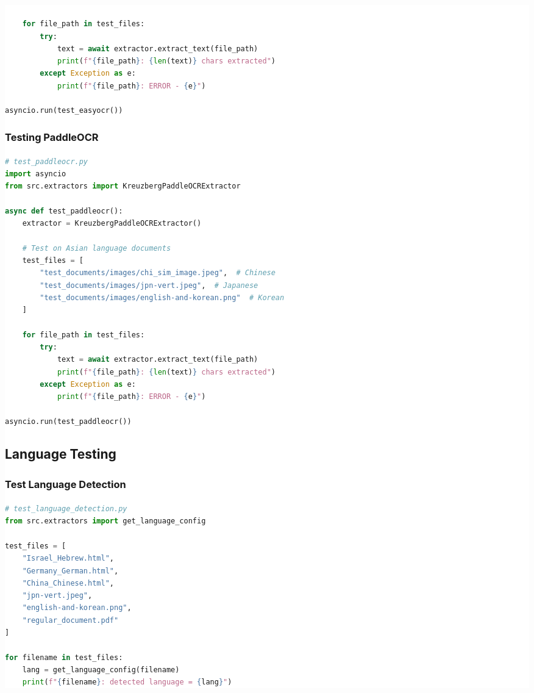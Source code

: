 ```python

    for file_path in test_files:
        try:
            text = await extractor.extract_text(file_path)
            print(f"{file_path}: {len(text)} chars extracted")
        except Exception as e:
            print(f"{file_path}: ERROR - {e}")

asyncio.run(test_easyocr())
```

### Testing PaddleOCR

```python
# test_paddleocr.py
import asyncio
from src.extractors import KreuzbergPaddleOCRExtractor

async def test_paddleocr():
    extractor = KreuzbergPaddleOCRExtractor()

    # Test on Asian language documents
    test_files = [
        "test_documents/images/chi_sim_image.jpeg",  # Chinese
        "test_documents/images/jpn-vert.jpeg",  # Japanese
        "test_documents/images/english-and-korean.png"  # Korean
    ]

    for file_path in test_files:
        try:
            text = await extractor.extract_text(file_path)
            print(f"{file_path}: {len(text)} chars extracted")
        except Exception as e:
            print(f"{file_path}: ERROR - {e}")

asyncio.run(test_paddleocr())
```

## Language Testing

### Test Language Detection

```python
# test_language_detection.py
from src.extractors import get_language_config

test_files = [
    "Israel_Hebrew.html",
    "Germany_German.html",
    "China_Chinese.html",
    "jpn-vert.jpeg",
    "english-and-korean.png",
    "regular_document.pdf"
]

for filename in test_files:
    lang = get_language_config(filename)
    print(f"{filename}: detected language = {lang}")
```
